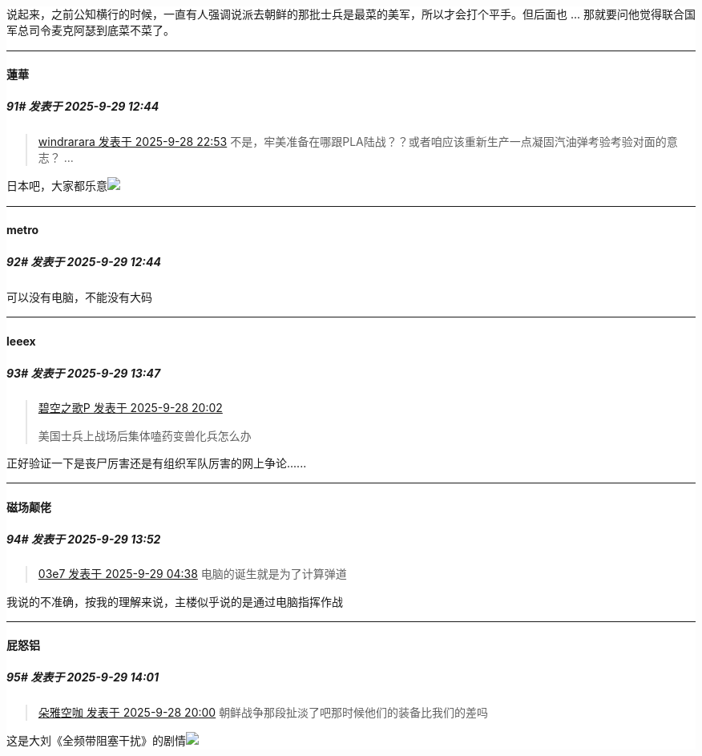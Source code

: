 说起来，之前公知横行的时候，一直有人强调说派去朝鲜的那批士兵是最菜的美军，所以才会打个平手。但后面也 ...</blockquote>
那就要问他觉得联合国军总司令麦克阿瑟到底菜不菜了。


*****

####  蓮華  
##### 91#       发表于 2025-9-29 12:44

<blockquote><a href="httphttps://stage1st.com/2b/forum.php?mod=redirect&amp;goto=findpost&amp;pid=68502806&amp;ptid=2263200" target="_blank">windrarara 发表于 2025-9-28 22:53</a>
不是，牢美准备在哪跟PLA陆战？？或者咱应该重新生产一点凝固汽油弹考验考验对面的意志？ ...</blockquote>
日本吧，大家都乐意<img src="https://static.stage1st.com/image/smiley/face2017/065.png" referrerpolicy="no-referrer">

*****

####  metro  
##### 92#       发表于 2025-9-29 12:44

可以没有电脑，不能没有大码


*****

####  leeex  
##### 93#       发表于 2025-9-29 13:47

<blockquote><a href="httphttps://stage1st.com/2b/forum.php?mod=redirect&amp;goto=findpost&amp;pid=68502170&amp;ptid=2263200" target="_blank">碧空之歌P 发表于 2025-9-28 20:02</a>

美国士兵上战场后集体嗑药变兽化兵怎么办</blockquote>
正好验证一下是丧尸厉害还是有组织军队厉害的网上争论......


*****

####  磁场颠佬  
##### 94#       发表于 2025-9-29 13:52

<blockquote><a href="httphttps://stage1st.com/2b/forum.php?mod=redirect&amp;goto=findpost&amp;pid=68503416&amp;ptid=2263200" target="_blank">03e7 发表于 2025-9-29 04:38</a>
电脑的诞生就是为了计算弹道</blockquote>
我说的不准确，按我的理解来说，主楼似乎说的是通过电脑指挥作战


*****

####  屁怒铝  
##### 95#       发表于 2025-9-29 14:01

<blockquote><a href="httphttps://stage1st.com/2b/forum.php?mod=redirect&amp;goto=findpost&amp;pid=68502165&amp;ptid=2263200" target="_blank">朵雅空咖 发表于 2025-9-28 20:00</a>
朝鲜战争那段扯淡了吧那时候他们的装备比我们的差吗</blockquote>
这是大刘《全频带阻塞干扰》的剧情<img src="https://static.stage1st.com/image/smiley/face2017/001.png" referrerpolicy="no-referrer">
